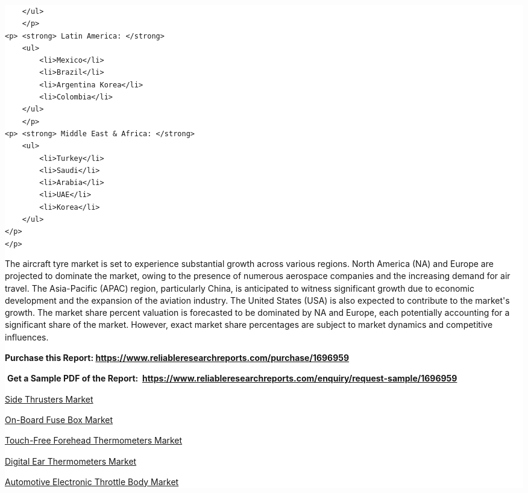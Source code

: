         </ul>
        </p> 
    <p> <strong> Latin America: </strong>
        <ul>
            <li>Mexico</li>
            <li>Brazil</li>
            <li>Argentina Korea</li>
            <li>Colombia</li>
        </ul>
        </p> 
    <p> <strong> Middle East & Africa: </strong>
        <ul>
            <li>Turkey</li>
            <li>Saudi</li>
            <li>Arabia</li>
            <li>UAE</li>
            <li>Korea</li>
        </ul>
    </p>
    </p>
<p><p>The aircraft tyre market is set to experience substantial growth across various regions. North America (NA) and Europe are projected to dominate the market, owing to the presence of numerous aerospace companies and the increasing demand for air travel. The Asia-Pacific (APAC) region, particularly China, is anticipated to witness significant growth due to economic development and the expansion of the aviation industry. The United States (USA) is also expected to contribute to the market's growth. The market share percent valuation is forecasted to be dominated by NA and Europe, each potentially accounting for a significant share of the market. However, exact market share percentages are subject to market dynamics and competitive influences.</p></p>
<p><strong>Purchase this Report: <a href="https://www.reliableresearchreports.com/purchase/1696959">https://www.reliableresearchreports.com/purchase/1696959</a></strong></p>
<p>&nbsp;<strong>Get a Sample PDF of the Report:&nbsp;&nbsp;<a href="https://www.reliableresearchreports.com/enquiry/request-sample/1696959">https://www.reliableresearchreports.com/enquiry/request-sample/1696959</a></strong></p>
<p><strong></strong></p>
<p><p><a href="https://medium.com/@pair.holy.proof/side-thrusters-market-insights-into-market-cagr-market-trends-and-growth-strategies-92e99a606ace">Side Thrusters Market</a></p><p><a href="https://www.linkedin.com/pulse/on-board-fuse-box-market-size-2023-2030-global-industrial-uzpfe/">On-Board Fuse Box Market</a></p><p><a href="https://github.com/WillieWoodard/Market-Research-Report-List-1/blob/main/touch-free-forehead-thermometers-market.md">Touch-Free Forehead Thermometers Market</a></p><p><a href="https://github.com/BryceTownsendr/Market-Research-Report-List-1/blob/main/digital-ear-thermometers-market.md">Digital Ear Thermometers Market</a></p><p><a href="https://medium.com/@lap.snake.again/automotive-electronic-throttle-body-market-insight-market-trends-growth-forecasted-from-2023-to-b6c4645fadd4">Automotive Electronic Throttle Body Market</a></p></p>